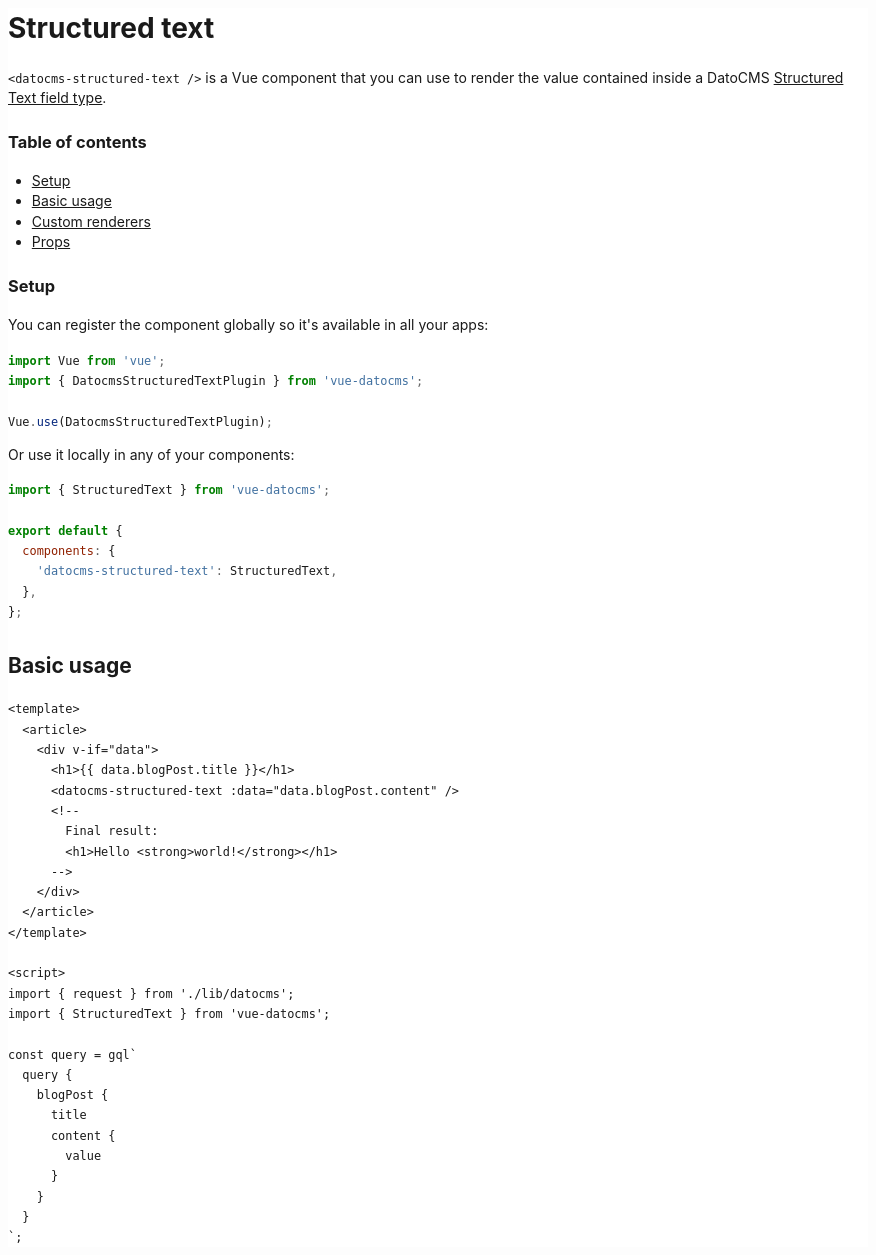 # Structured text

`<datocms-structured-text />` is a Vue component that you can use to render the value contained inside a DatoCMS [Structured Text field type](https://www.datocms.com/docs/structured-text/dast).

### Table of contents

- [Setup](#setup)
- [Basic usage](#basic-usage)
- [Custom renderers](#custom-renderers)
- [Props](#props)

### Setup

You can register the component globally so it's available in all your apps:

```js
import Vue from 'vue';
import { DatocmsStructuredTextPlugin } from 'vue-datocms';

Vue.use(DatocmsStructuredTextPlugin);
```

Or use it locally in any of your components:

```js
import { StructuredText } from 'vue-datocms';

export default {
  components: {
    'datocms-structured-text': StructuredText,
  },
};
```

## Basic usage

```vue
<template>
  <article>
    <div v-if="data">
      <h1>{{ data.blogPost.title }}</h1>
      <datocms-structured-text :data="data.blogPost.content" />
      <!--
        Final result:
        <h1>Hello <strong>world!</strong></h1>
      -->
    </div>
  </article>
</template>

<script>
import { request } from './lib/datocms';
import { StructuredText } from 'vue-datocms';

const query = gql`
  query {
    blogPost {
      title
      content {
        value
      }
    }
  }
`;
```